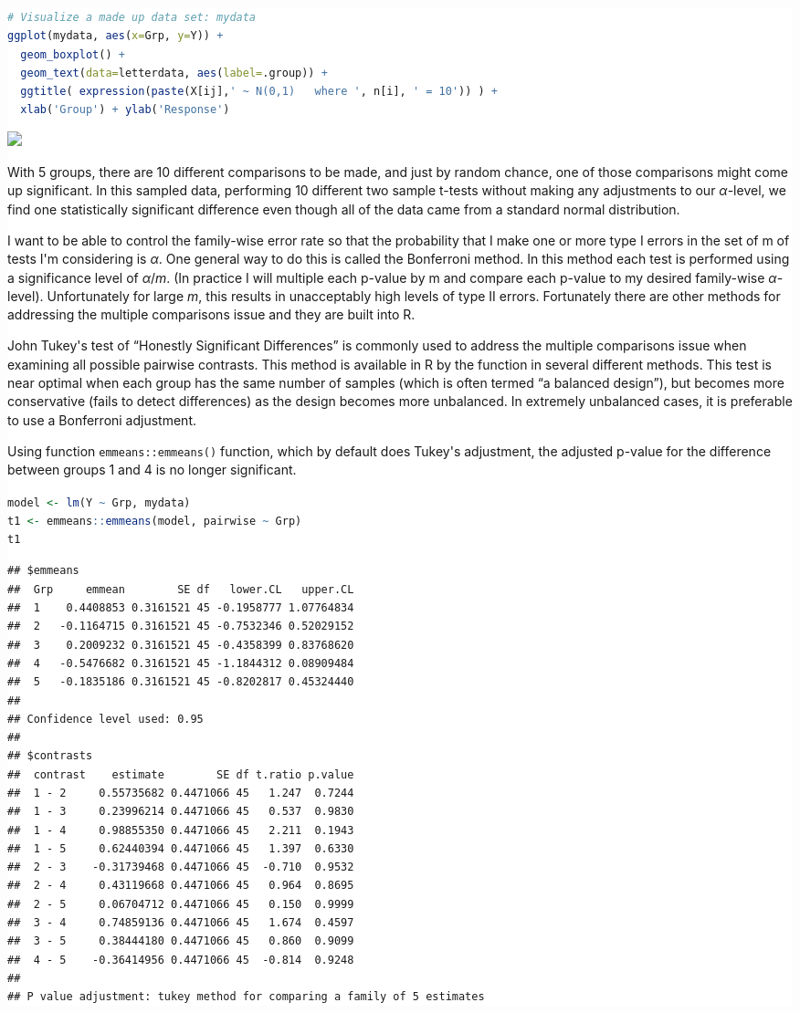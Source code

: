 ```r
# Visualize a made up data set: mydata
ggplot(mydata, aes(x=Grp, y=Y)) +
  geom_boxplot() +
  geom_text(data=letterdata, aes(label=.group)) +
  ggtitle( expression(paste(X[ij],' ~ N(0,1)   where ', n[i], ' = 10')) ) +
  xlab('Group') + ylab('Response')
```

![](09_ANOVA_files/figure-epub3/unnamed-chunk-12-1.png)


With 5 groups, there are 10 different comparisons to be made, and just by random chance, one of those comparisons might come up significant. In this sampled data, performing 10 different two sample t-tests without making any adjustments to our $\alpha$-level, we find one statistically significant difference even though all of the data came from a standard normal distribution.

I want to be able to control the family-wise error rate so that the probability that I make one or more type I errors in the set of m of tests I'm considering is $\alpha$. One general way to do this is called the Bonferroni method. In this method each test is performed using a significance level of $\alpha/m$. (In practice I will multiple each p-value by m and compare each p-value to my desired family-wise $\alpha$-level). Unfortunately for large $m$, this results in unacceptably high levels of type II errors. Fortunately there are other methods for addressing the multiple comparisons issue and they are built into R. 

John Tukey's test of “Honestly Significant Differences” is commonly used to address the multiple comparisons issue when examining all possible pairwise contrasts. This method is available in R by the function in several different methods. This test is near optimal when each group has the same number of samples (which is often termed “a balanced design”), but becomes more conservative (fails to detect differences) as the design becomes more unbalanced. In extremely unbalanced cases, it is preferable to use a Bonferroni adjustment.

Using function `emmeans::emmeans()` function, which by default does Tukey's adjustment, the adjusted p-value for the difference between groups 1 and 4 is no longer significant. 


```r
model <- lm(Y ~ Grp, mydata)
t1 <- emmeans::emmeans(model, pairwise ~ Grp)
t1
```

```
## $emmeans
##  Grp     emmean        SE df   lower.CL   upper.CL
##  1    0.4408853 0.3161521 45 -0.1958777 1.07764834
##  2   -0.1164715 0.3161521 45 -0.7532346 0.52029152
##  3    0.2009232 0.3161521 45 -0.4358399 0.83768620
##  4   -0.5476682 0.3161521 45 -1.1844312 0.08909484
##  5   -0.1835186 0.3161521 45 -0.8202817 0.45324440
## 
## Confidence level used: 0.95 
## 
## $contrasts
##  contrast    estimate        SE df t.ratio p.value
##  1 - 2     0.55735682 0.4471066 45   1.247  0.7244
##  1 - 3     0.23996214 0.4471066 45   0.537  0.9830
##  1 - 4     0.98855350 0.4471066 45   2.211  0.1943
##  1 - 5     0.62440394 0.4471066 45   1.397  0.6330
##  2 - 3    -0.31739468 0.4471066 45  -0.710  0.9532
##  2 - 4     0.43119668 0.4471066 45   0.964  0.8695
##  2 - 5     0.06704712 0.4471066 45   0.150  0.9999
##  3 - 4     0.74859136 0.4471066 45   1.674  0.4597
##  3 - 5     0.38444180 0.4471066 45   0.860  0.9099
##  4 - 5    -0.36414956 0.4471066 45  -0.814  0.9248
## 
## P value adjustment: tukey method for comparing a family of 5 estimates
```
